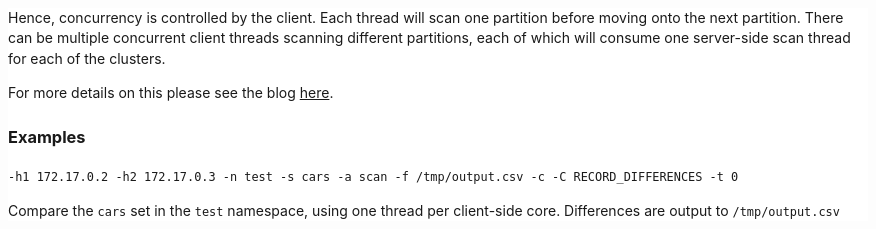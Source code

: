 Hence, concurrency is controlled by the client. Each thread will scan one partition before moving onto the next partition. There can be multiple concurrent client threads scanning different partitions, each of which will consume one server-side scan thread for each of the clusters.

For more details on this please see the blog [here](https://developer.aerospike.com/blog/comparing-aerospike-clusters-using-querypartitions).

### Examples

```
-h1 172.17.0.2 -h2 172.17.0.3 -n test -s cars -a scan -f /tmp/output.csv -c -C RECORD_DIFFERENCES -t 0
```

Compare the `cars` set in the `test` namespace, using one thread per client-side core. Differences are output to `/tmp/output.csv`